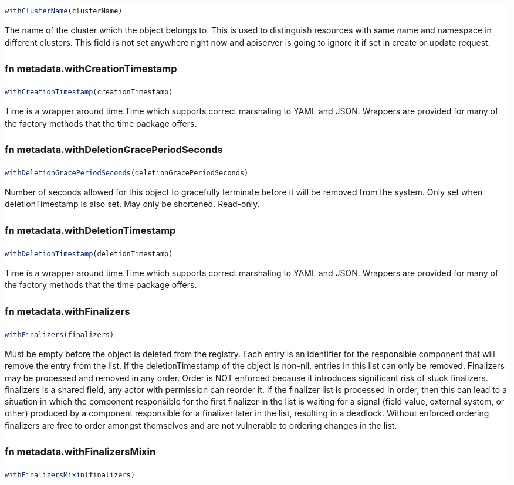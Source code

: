 ```ts
withClusterName(clusterName)
```

The name of the cluster which the object belongs to. This is used to distinguish resources with same name and namespace in different clusters. This field is not set anywhere right now and apiserver is going to ignore it if set in create or update request.

### fn metadata.withCreationTimestamp

```ts
withCreationTimestamp(creationTimestamp)
```

Time is a wrapper around time.Time which supports correct marshaling to YAML and JSON.  Wrappers are provided for many of the factory methods that the time package offers.

### fn metadata.withDeletionGracePeriodSeconds

```ts
withDeletionGracePeriodSeconds(deletionGracePeriodSeconds)
```

Number of seconds allowed for this object to gracefully terminate before it will be removed from the system. Only set when deletionTimestamp is also set. May only be shortened. Read-only.

### fn metadata.withDeletionTimestamp

```ts
withDeletionTimestamp(deletionTimestamp)
```

Time is a wrapper around time.Time which supports correct marshaling to YAML and JSON.  Wrappers are provided for many of the factory methods that the time package offers.

### fn metadata.withFinalizers

```ts
withFinalizers(finalizers)
```

Must be empty before the object is deleted from the registry. Each entry is an identifier for the responsible component that will remove the entry from the list. If the deletionTimestamp of the object is non-nil, entries in this list can only be removed. Finalizers may be processed and removed in any order.  Order is NOT enforced because it introduces significant risk of stuck finalizers. finalizers is a shared field, any actor with permission can reorder it. If the finalizer list is processed in order, then this can lead to a situation in which the component responsible for the first finalizer in the list is waiting for a signal (field value, external system, or other) produced by a component responsible for a finalizer later in the list, resulting in a deadlock. Without enforced ordering finalizers are free to order amongst themselves and are not vulnerable to ordering changes in the list.

### fn metadata.withFinalizersMixin

```ts
withFinalizersMixin(finalizers)
```
